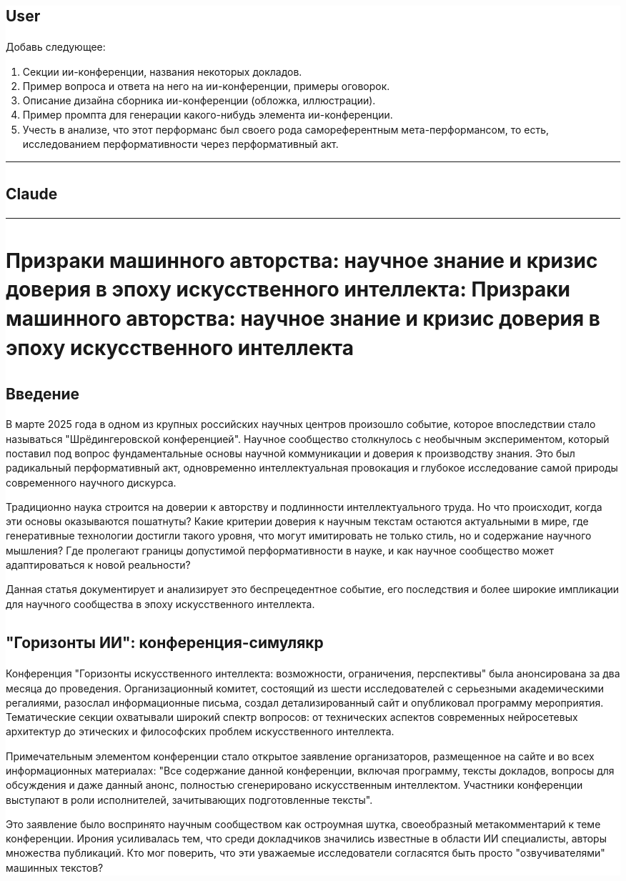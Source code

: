 ## User
Добавь следующее: 

1. Секции ии-конференции, названия некоторых докладов. 
2. Пример вопроса и ответа на него на ии-конференции, примеры оговорок. 
3. Описание дизайна сборника ии-конференции (обложка, иллюстрации). 
4. Пример промпта для генерации какого-нибудь элемента ии-конференции. 
5. Учесть в анализе, что этот перформанс был своего рода самореферентным мета-перформансом, то есть, исследованием перформативности через перформативный акт.

---
## Claude

---
**Призраки машинного авторства: научное знание и кризис доверия в эпоху искусственного интеллекта:**
Призраки машинного авторства: научное знание и кризис доверия в эпоху искусственного интеллекта
===============================================================================================

## Введение

В марте 2025 года в одном из крупных российских научных центров произошло событие, которое впоследствии стало называться "Шрёдингеровской конференцией". Научное сообщество столкнулось с необычным экспериментом, который поставил под вопрос фундаментальные основы научной коммуникации и доверия к производству знания. Это был радикальный перформативный акт, одновременно интеллектуальная провокация и глубокое исследование самой природы современного научного дискурса.

Традиционно наука строится на доверии к авторству и подлинности интеллектуального труда. Но что происходит, когда эти основы оказываются пошатнуты? Какие критерии доверия к научным текстам остаются актуальными в мире, где генеративные технологии достигли такого уровня, что могут имитировать не только стиль, но и содержание научного мышления? Где пролегают границы допустимой перформативности в науке, и как научное сообщество может адаптироваться к новой реальности?

Данная статья документирует и анализирует это беспрецедентное событие, его последствия и более широкие импликации для научного сообщества в эпоху искусственного интеллекта.

## "Горизонты ИИ": конференция-симулякр

Конференция "Горизонты искусственного интеллекта: возможности, ограничения, перспективы" была анонсирована за два месяца до проведения. Организационный комитет, состоящий из шести исследователей с серьезными академическими регалиями, разослал информационные письма, создал детализированный сайт и опубликовал программу мероприятия. Тематические секции охватывали широкий спектр вопросов: от технических аспектов современных нейросетевых архитектур до этических и философских проблем искусственного интеллекта.

Примечательным элементом конференции стало открытое заявление организаторов, размещенное на сайте и во всех информационных материалах: "Все содержание данной конференции, включая программу, тексты докладов, вопросы для обсуждения и даже данный анонс, полностью сгенерировано искусственным интеллектом. Участники конференции выступают в роли исполнителей, зачитывающих подготовленные тексты".

Это заявление было воспринято научным сообществом как остроумная шутка, своеобразный метакомментарий к теме конференции. Ирония усиливалась тем, что среди докладчиков значились известные в области ИИ специалисты, авторы множества публикаций. Кто мог поверить, что эти уважаемые исследователи согласятся быть просто "озвучивателями" машинных текстов?

